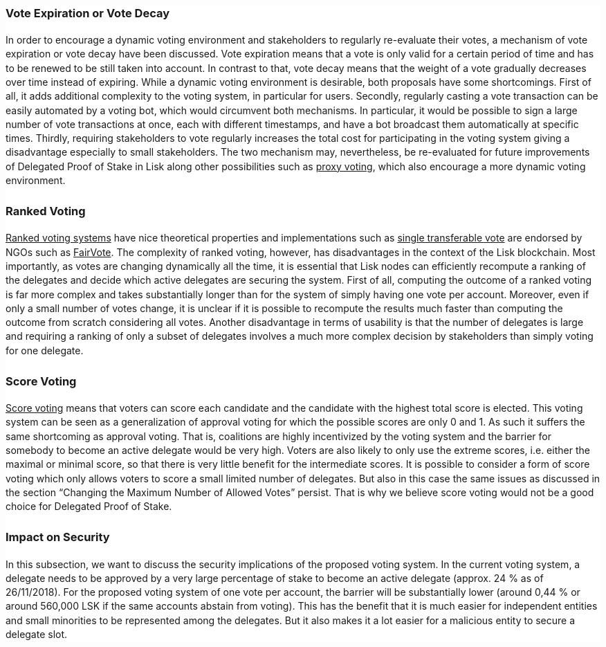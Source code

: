 ### Vote Expiration or Vote Decay
In order to encourage a dynamic voting environment and stakeholders to regularly re-evaluate their votes, a mechanism of vote expiration or vote decay have been discussed. Vote expiration means that a vote is only valid for a certain period of time and has to be renewed to be still taken into account. In contrast to that, vote decay means that the weight of a vote gradually decreases over time instead of expiring. While a dynamic voting environment is desirable, both proposals have some shortcomings. First of all, it adds additional complexity to the voting system, in particular for users.
Secondly, regularly casting a vote transaction can be easily automated by a voting bot, which would circumvent both mechanisms. In particular, it would be possible to sign a large number of vote transactions at once, each with different timestamps, and have a bot broadcast them automatically at specific times. Thirdly, requiring stakeholders to vote regularly increases the total cost for participating in the voting system giving a disadvantage especially to small stakeholders. The two mechanism may, nevertheless, be re-evaluated for future improvements of Delegated Proof of Stake in Lisk along other possibilities such as [proxy voting](https://en.wikipedia.org/wiki/Proxy_voting), which also encourage a more dynamic voting environment.

### Ranked Voting
[Ranked voting systems](https://en.wikipedia.org/wiki/Ranked_voting) have nice theoretical properties and implementations such as [single transferable vote](https://en.wikipedia.org/wiki/Single_transferable_vote) are endorsed by NGOs such as [FairVote](http://www.fairvote.org). The complexity of ranked voting, however, has disadvantages in the context of the Lisk blockchain. Most importantly, as votes are changing dynamically all the time, it is essential that Lisk nodes can efficiently recompute a ranking of the delegates and decide which active delegates are securing the system. First of all, computing the outcome of a ranked voting is far more complex and takes substantially longer than for the system of simply having one vote per account. Moreover, even if only a small number of votes change, it is unclear if it is possible to recompute the results much faster than computing the outcome from scratch considering all votes. Another disadvantage in terms of usability is that the number of delegates is large and requiring a ranking of only a subset of delegates involves a much more complex decision by stakeholders than simply voting for one delegate.

### Score Voting

[Score voting](https://en.wikipedia.org/wiki/Score_voting) means that voters can score each candidate and the candidate with the highest total score is elected. This voting system can be seen as a generalization of approval voting for which the possible scores are only 0 and 1. As such it suffers the same shortcoming as approval voting. That is, coalitions are highly incentivized by the voting system and the barrier for somebody to become an active delegate would be very high. Voters are also likely to only use the extreme scores, i.e. either the maximal or minimal score, so that there is very little benefit for the intermediate scores. It is possible to consider a form of score voting which only allows voters to score a small limited number of delegates. But also in this case the same issues as discussed in the section “Changing the Maximum Number of Allowed Votes” persist. That is why we believe score voting would not be a good choice for Delegated Proof of Stake.

### Impact on Security
In this subsection, we want to discuss the security implications of the proposed voting system. In the current voting system, a delegate needs to be approved by a very large percentage of stake to become an active delegate (approx. 24 % as of 26/11/2018). For the proposed voting system of one vote per account, the barrier will be substantially lower (around 0,44 % or around 560,000 LSK if the same accounts abstain from voting). This has the benefit that it is much easier for independent entities and small minorities to be represented among the delegates. But it also makes it a lot easier for a malicious entity to secure a delegate slot.
